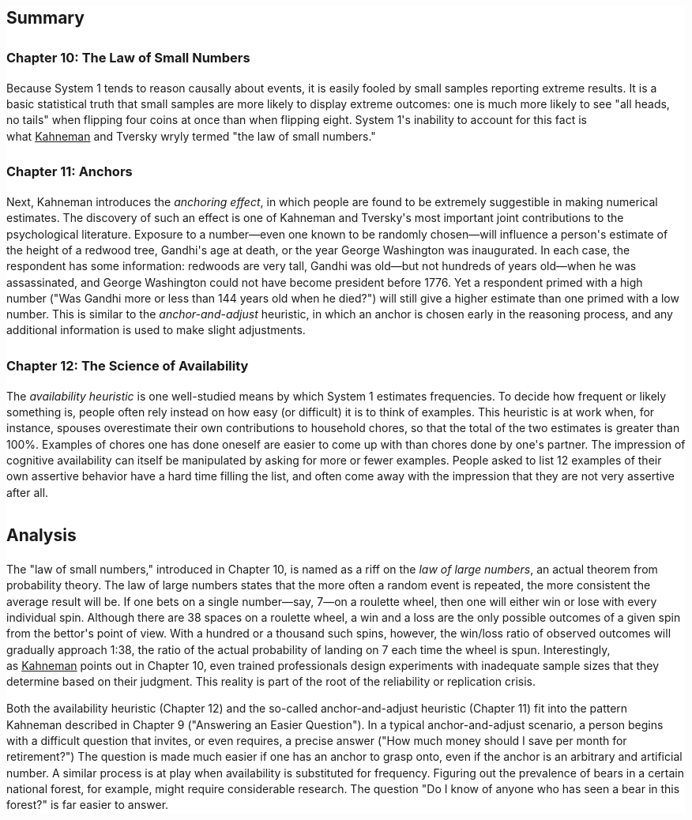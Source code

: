 ## Summary

### Chapter 10: The Law of Small Numbers

Because System 1 tends to reason causally about events, it is easily fooled by small samples reporting extreme results. It is a basic statistical truth that small samples are more likely to display extreme outcomes: one is much more likely to see "all heads, no tails" when flipping four coins at once than when flipping eight. System 1's inability to account for this fact is what [Kahneman](https://www.coursehero.com/lit/Thinking-Fast-and-Slow/author/) and Tversky wryly termed "the law of small numbers."

### Chapter 11: Anchors

Next, Kahneman introduces the _anchoring effect_, in which people are found to be extremely suggestible in making numerical estimates. The discovery of such an effect is one of Kahneman and Tversky's most important joint contributions to the psychological literature. Exposure to a number—even one known to be randomly chosen—will influence a person's estimate of the height of a redwood tree, Gandhi's age at death, or the year George Washington was inaugurated. In each case, the respondent has some information: redwoods are very tall, Gandhi was old—but not hundreds of years old—when he was assassinated, and George Washington could not have become president before 1776. Yet a respondent primed with a high number ("Was Gandhi more or less than 144 years old when he died?") will still give a higher estimate than one primed with a low number. This is similar to the _anchor-and-adjust_ heuristic, in which an anchor is chosen early in the reasoning process, and any additional information is used to make slight adjustments.

### Chapter 12: The Science of Availability

The _availability heuristic_ is one well-studied means by which System 1 estimates frequencies. To decide how frequent or likely something is, people often rely instead on how easy (or difficult) it is to think of examples. This heuristic is at work when, for instance, spouses overestimate their own contributions to household chores, so that the total of the two estimates is greater than 100%. Examples of chores one has done oneself are easier to come up with than chores done by one's partner. The impression of cognitive availability can itself be manipulated by asking for more or fewer examples. People asked to list 12 examples of their own assertive behavior have a hard time filling the list, and often come away with the impression that they are not very assertive after all.

## Analysis

The "law of small numbers," introduced in Chapter 10, is named as a riff on the _law of large numbers_, an actual theorem from probability theory. The law of large numbers states that the more often a random event is repeated, the more consistent the average result will be. If one bets on a single number—say, 7—on a roulette wheel, then one will either win or lose with every individual spin. Although there are 38 spaces on a roulette wheel, a win and a loss are the only possible outcomes of a given spin from the bettor's point of view. With a hundred or a thousand such spins, however, the win/loss ratio of observed outcomes will gradually approach 1:38, the ratio of the actual probability of landing on 7 each time the wheel is spun. Interestingly, as [Kahneman](https://www.coursehero.com/lit/Thinking-Fast-and-Slow/author/) points out in Chapter 10, even trained professionals design experiments with inadequate sample sizes that they determine based on their judgment. This reality is part of the root of the reliability or replication crisis.

Both the availability heuristic (Chapter 12) and the so-called anchor-and-adjust heuristic (Chapter 11) fit into the pattern Kahneman described in Chapter 9 ("Answering an Easier Question"). In a typical anchor-and-adjust scenario, a person begins with a difficult question that invites, or even requires, a precise answer ("How much money should I save per month for retirement?") The question is made much easier if one has an anchor to grasp onto, even if the anchor is an arbitrary and artificial number. A similar process is at play when availability is substituted for frequency. Figuring out the prevalence of bears in a certain national forest, for example, might require considerable research. The question "Do I know of anyone who has seen a bear in this forest?" is far easier to answer.
